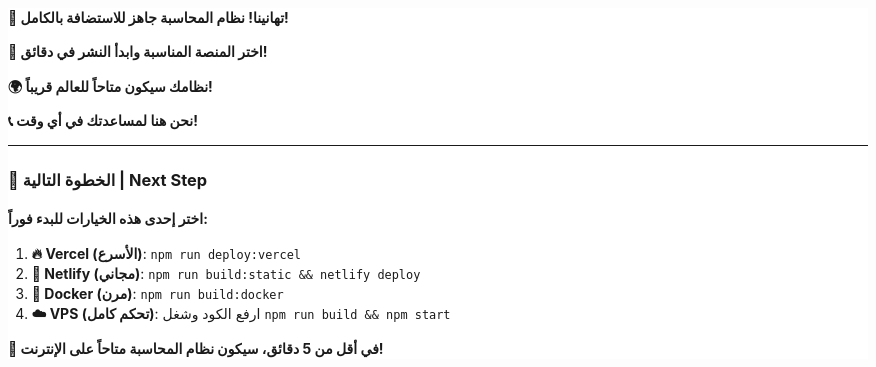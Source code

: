 
**🎉 تهانينا! نظام المحاسبة جاهز للاستضافة بالكامل!**

**🚀 اختر المنصة المناسبة وابدأ النشر في دقائق!**

**🌍 نظامك سيكون متاحاً للعالم قريباً!**

**📞 نحن هنا لمساعدتك في أي وقت!**

---

### 🔗 الخطوة التالية | Next Step

**اختر إحدى هذه الخيارات للبدء فوراً:**

1. **🔥 Vercel (الأسرع)**: `npm run deploy:vercel`
2. **🌊 Netlify (مجاني)**: `npm run build:static && netlify deploy`
3. **🐳 Docker (مرن)**: `npm run build:docker`
4. **☁️ VPS (تحكم كامل)**: ارفع الكود وشغل `npm run build && npm start`

**🎯 في أقل من 5 دقائق، سيكون نظام المحاسبة متاحاً على الإنترنت!**
